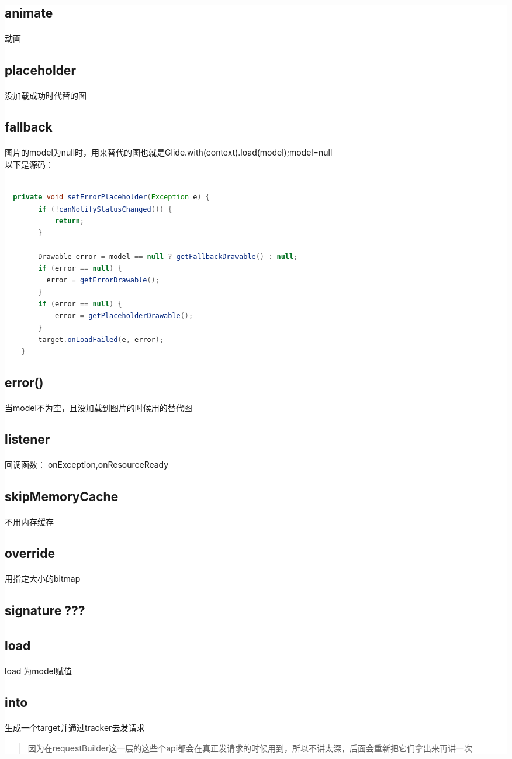 ## animate
动画

## placeholder
没加载成功时代替的图


## fallback
图片的model为null时，用来替代的图也就是Glide.with(context).load(model);model=null<br/>
以下是源码：

```java

  private void setErrorPlaceholder(Exception e) {
        if (!canNotifyStatusChanged()) {
            return;
        }

        Drawable error = model == null ? getFallbackDrawable() : null;
        if (error == null) {
          error = getErrorDrawable();
        }
        if (error == null) {
            error = getPlaceholderDrawable();
        }
        target.onLoadFailed(e, error);
    }

```

## error()
当model不为空，且没加载到图片的时候用的替代图

## listener
回调函数：
onException,onResourceReady

## skipMemoryCache
不用内存缓存

## override
用指定大小的bitmap

## signature ???

## load 
load 为model赋值


## into
生成一个target并通过tracker去发请求

> 因为在requestBuilder这一层的这些个api都会在真正发请求的时候用到，所以不讲太深，后面会重新把它们拿出来再讲一次






